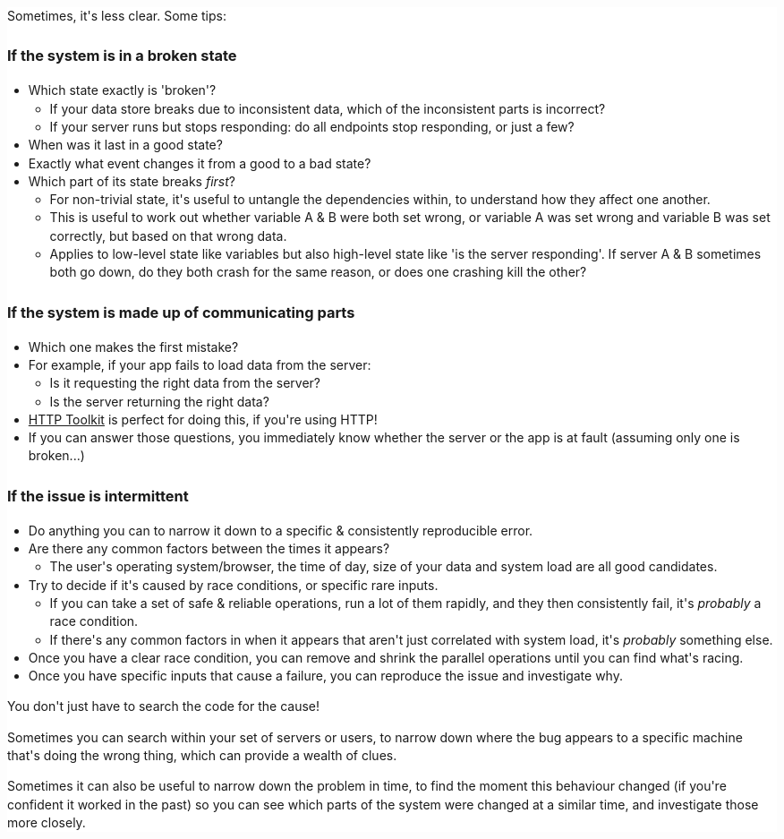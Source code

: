 Sometimes, it's less clear. Some tips:

### If the system is in a broken state

* Which state exactly is 'broken'?
    * If your data store breaks due to inconsistent data, which of the inconsistent parts is incorrect?
    * If your server runs but stops responding: do all endpoints stop responding, or just a few?
* When was it last in a good state?
* Exactly what event changes it from a good to a bad state?
* Which part of its state breaks _first_?
    * For non-trivial state, it's useful to untangle the dependencies within, to understand how they affect one another.
    * This is useful to work out whether variable A & B were both set wrong, or variable A was set wrong and variable B was set correctly, but based on that wrong data.
    * Applies to low-level state like variables but also high-level state like 'is the server responding'. If server A & B sometimes both go down, do they both crash for the same reason, or does one crashing kill the other?

### If the system is made up of communicating parts

* Which one makes the first mistake?
* For example, if your app fails to load data from the server:
    * Is it requesting the right data from the server?
    * Is the server returning the right data?
* [HTTP Toolkit](https://httptoolkit.tech) is perfect for doing this, if you're using HTTP!
* If you can answer those questions, you immediately know whether the server or the app is at fault (assuming only one is broken...)

### If the issue is intermittent

* Do anything you can to narrow it down to a specific & consistently reproducible error.
* Are there any common factors between the times it appears?
    * The user's operating system/browser, the time of day, size of your data and system load are all good candidates.
* Try to decide if it's caused by race conditions, or specific rare inputs.
    * If you can take a set of safe & reliable operations, run a lot of them rapidly, and they then consistently fail, it's _probably_ a race condition.
    * If there's any common factors in when it appears that aren't just correlated with system load, it's _probably_ something else.
* Once you have a clear race condition, you can remove and shrink the parallel operations until you can find what's racing.
* Once you have specific inputs that cause a failure, you can reproduce the issue and investigate why.

You don't just have to search the code for the cause!

Sometimes you can search within your set of servers or users, to narrow down where the bug appears to a specific machine that's doing the wrong thing, which can provide a wealth of clues.

Sometimes it can also be useful to narrow down the problem in time, to find the moment this behaviour changed (if you're confident it worked in the past) so you can see which parts of the system were changed at a similar time, and investigate those more closely.

